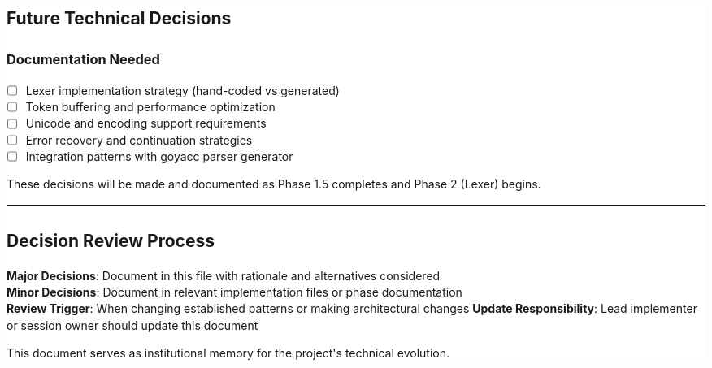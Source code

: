 
## Future Technical Decisions

### Documentation Needed
- [ ] Lexer implementation strategy (hand-coded vs generated)
- [ ] Token buffering and performance optimization
- [ ] Unicode and encoding support requirements
- [ ] Error recovery and continuation strategies
- [ ] Integration patterns with goyacc parser generator

These decisions will be made and documented as Phase 1.5 completes and Phase 2 (Lexer) begins.

---

## Decision Review Process

**Major Decisions**: Document in this file with rationale and alternatives considered  
**Minor Decisions**: Document in relevant implementation files or phase documentation  
**Review Trigger**: When changing established patterns or making architectural changes
**Update Responsibility**: Lead implementer or session owner should update this document

This document serves as institutional memory for the project's technical evolution.
